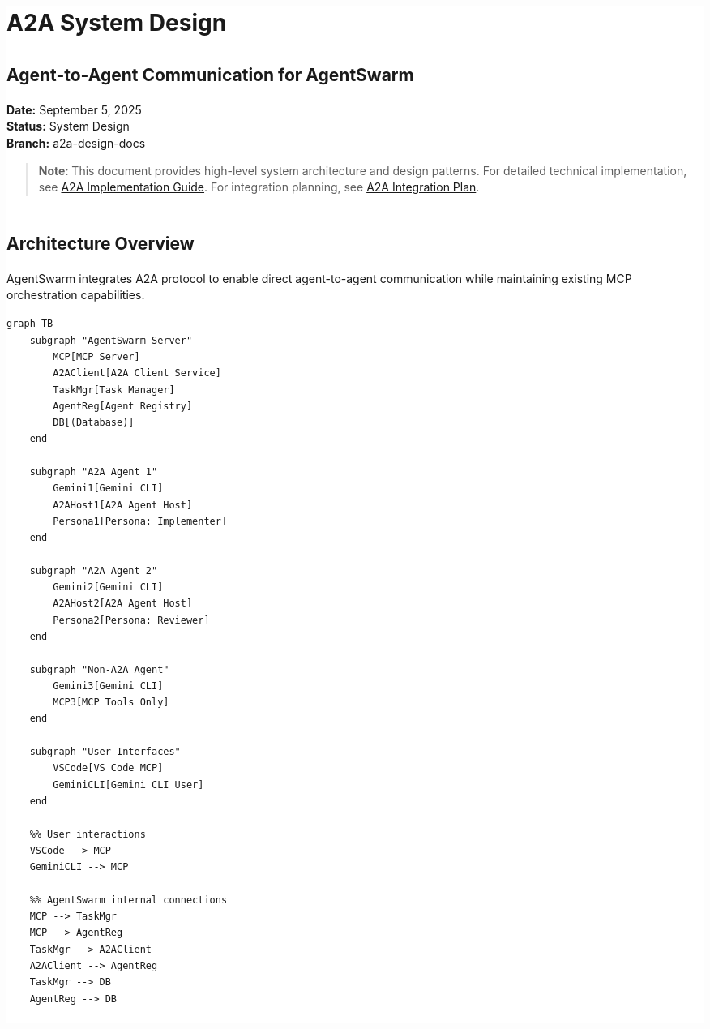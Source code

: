 # A2A System Design

## Agent-to-Agent Communication for AgentSwarm

**Date:** September 5, 2025  
**Status:** System Design  
**Branch:** a2a-design-docs  

> **Note**: This document provides high-level system architecture and design patterns. For detailed technical implementation, see [A2A Implementation Guide](A2A_IMPLEMENTATION_GUIDE.md). For integration planning, see [A2A Integration Plan](A2A_INTEGRATION_PLAN.md).

---

## Architecture Overview

AgentSwarm integrates A2A protocol to enable direct agent-to-agent communication while maintaining existing MCP orchestration capabilities.

```mermaid
graph TB
    subgraph "AgentSwarm Server"
        MCP[MCP Server]
        A2AClient[A2A Client Service]
        TaskMgr[Task Manager]
        AgentReg[Agent Registry]
        DB[(Database)]
    end
    
    subgraph "A2A Agent 1"
        Gemini1[Gemini CLI]
        A2AHost1[A2A Agent Host]
        Persona1[Persona: Implementer]
    end
    
    subgraph "A2A Agent 2"
        Gemini2[Gemini CLI]
        A2AHost2[A2A Agent Host]
        Persona2[Persona: Reviewer]
    end
    
    subgraph "Non-A2A Agent"
        Gemini3[Gemini CLI]
        MCP3[MCP Tools Only]
    end
    
    subgraph "User Interfaces"
        VSCode[VS Code MCP]
        GeminiCLI[Gemini CLI User]
    end
    
    %% User interactions
    VSCode --> MCP
    GeminiCLI --> MCP
    
    %% AgentSwarm internal connections
    MCP --> TaskMgr
    MCP --> AgentReg
    TaskMgr --> A2AClient
    A2AClient --> AgentReg
    TaskMgr --> DB
    AgentReg --> DB
    
```